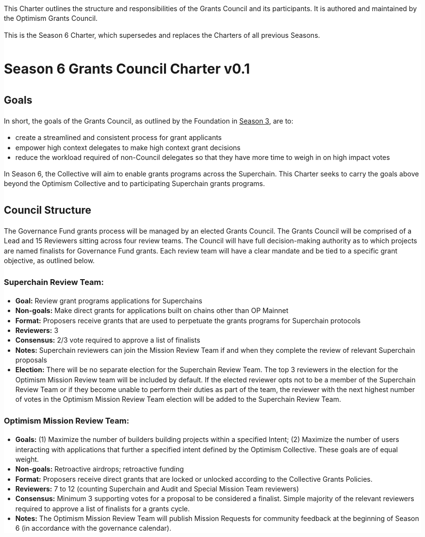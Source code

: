 This Charter outlines the structure and responsibilities of the Grants Council and its participants. It is authored and maintained by the Optimism Grants Council. 

This is the Season 6 Charter, which supersedes and replaces the Charters of all previous Seasons.

# Season 6 Grants Council Charter v0.1
## Goals
In short, the goals of the Grants Council, as outlined by the Foundation in [Season 3](https://gov.optimism.io/t/special-voting-cycle-9a-grants-council/4198), are to:

- create a streamlined and consistent process for grant applicants
- empower high context delegates to make high context grant decisions
- reduce the workload required of non-Council delegates so that they have more time to weigh in on high impact votes 

In Season 6, the Collective will aim to enable grants programs across the Superchain. This Charter seeks to carry the goals above beyond the Optimism Collective and to participating Superchain grants programs.

## Council Structure
The Governance Fund grants process will be managed by an elected Grants Council. The Grants Council will be comprised of a Lead and 15 Reviewers sitting across four review teams. The Council will have full decision-making authority as to which projects are named finalists for Governance Fund grants. Each review team will have a clear mandate and be tied to a specific grant objective, as outlined below.

### Superchain Review Team:
- **Goal:** Review grant programs applications for Superchains 
- **Non-goals:** Make direct grants for applications built on chains other than OP Mainnet 
- **Format:** Proposers receive grants that are used to perpetuate the grants programs for Superchain protocols
- **Reviewers:** 3
- **Consensus:** 2/3 vote required to approve a list of finalists
- **Notes:** Superchain reviewers can join the Mission Review Team if and when they complete the review of relevant Superchain proposals
- **Election:** There will be no separate election for the Superchain Review Team. The top 3 reviewers in the election for the Optimism Mission Review team will be included by default. If the elected reviewer opts not to be a member of the Superchain Review Team or if they become unable to perform their duties as part of the team, the reviewer with the next highest number of votes in the Optimism Mission Review Team election will be added to the Superchain Review Team.

### Optimism Mission Review Team:
- **Goals:** (1) Maximize the number of builders building projects within a specified Intent; (2) Maximize the number of users interacting with applications that further a specified intent defined by the Optimism Collective. These goals are of equal weight.
- **Non-goals:** Retroactive airdrops; retroactive funding
- **Format:** Proposers receive direct grants that are locked or unlocked according to the Collective Grants Policies.
- **Reviewers:** 7 to 12 (counting Superchain and Audit and Special Mission Team reviewers)
- **Consensus:** Minimum 3 supporting votes for a proposal to be considered a finalist. Simple majority of the relevant reviewers required to approve a list of finalists for a grants cycle. 
- **Notes:** The Optimism Mission Review Team will publish Mission Requests for community feedback at the beginning of Season 6 (in accordance with the governance calendar).
